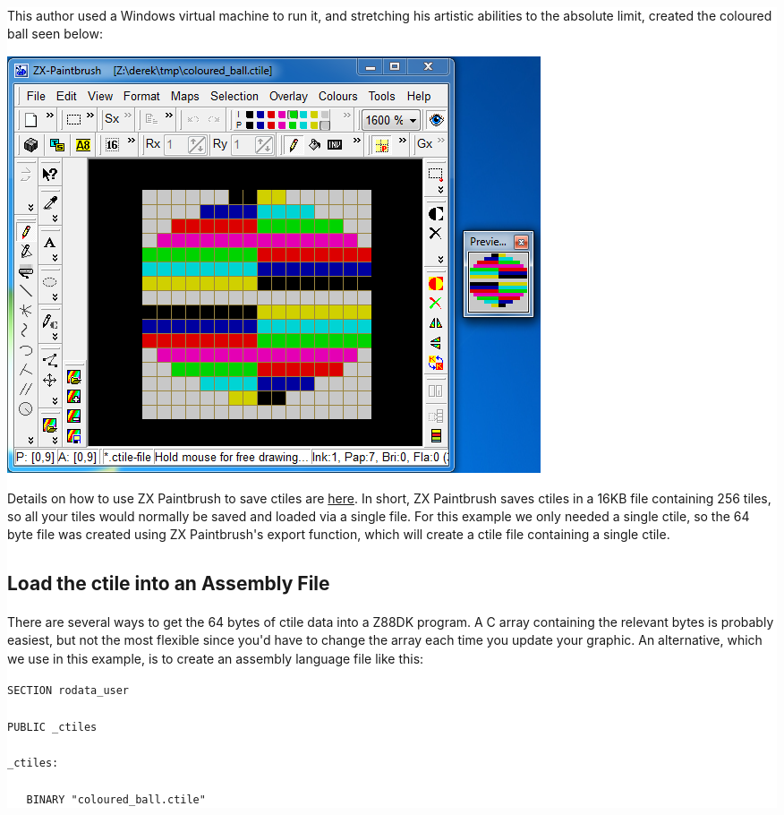 This author used a Windows virtual machine to run it, and stretching his
artistic abilities to the absolute limit, created the coloured ball seen below:

![alt text](images/coloured_ball_editor.png "Coloured ball")

Details on how to use ZX Paintbrush to save ctiles are
[here](https://www.worldofspectrum.org/forums/discussion/40773/redirect/p1). In
short, ZX Paintbrush saves ctiles in a 16KB file containing 256 tiles, so all
your tiles would normally be saved and loaded via a single file. For this
example we only needed a single ctile, so the 64 byte file was created using ZX
Paintbrush's export function, which will create a ctile file containing a single
ctile.

## Load the ctile into an Assembly File

There are several ways to get the 64 bytes of ctile data into a Z88DK program. A
C array containing the relevant bytes is probably easiest, but not the most
flexible since you'd have to change the array each time you update your
graphic. An alternative, which we use in this example, is to create an assembly
language file like this:

```
SECTION rodata_user

PUBLIC _ctiles

_ctiles:

   BINARY "coloured_ball.ctile"
```

